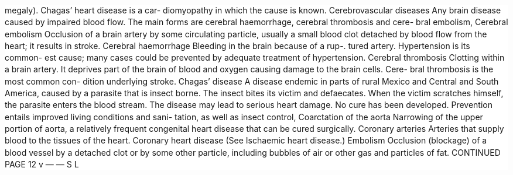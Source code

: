 megaly). Chagas’ heart disease is a car- 
diomyopathy in which the cause is known. 
Cerebrovascular diseases 
Any brain disease caused by impaired 
blood flow. The main forms are cerebral 
haemorrhage, cerebral thrombosis and cere- 
bral embolism, 
Cerebral embolism 
Occlusion of a brain artery by some 
circulating particle, usually a small blood 
clot detached by blood flow from the heart; 
it results in stroke. 
Cerebral haemorrhage 
Bleeding in the brain because of a rup-. 
tured artery. Hypertension is its common- 
est cause; many cases could be prevented 
by adequate treatment of hypertension. 
Cerebral thrombosis 
Clotting within a brain artery. It deprives 
part of the brain of blood and oxygen 
causing damage to the brain cells. Cere- 
bral thrombosis is the most common con- 
dition underlying stroke. 
Chagas’ disease 
A disease endemic in parts of rural 
Mexico and Central and South America, 
caused by a parasite that is insect borne. 
The insect bites its victim and defaecates. 
When the victim scratches himself, the 
parasite enters the blood stream. The 
disease may lead to serious heart damage. 
No cure has been developed. Prevention 
entails improved living conditions and sani- 
tation, as well as insect control, 
Coarctation of the aorta 
Narrowing of the upper portion of aorta, 
a relatively frequent congenital heart 
disease that can be cured surgically. 
Coronary arteries 
Arteries that supply blood to the tissues 
of the heart. 
Coronary heart disease 
(See Ischaemic heart disease.) 
Embolism 
Occlusion (blockage) of a blood vessel 
by a detached clot or by some other 
particle, including bubbles of air or other 
gas and particles of fat. 
CONTINUED PAGE 12 
v 
—
—
S
L
 